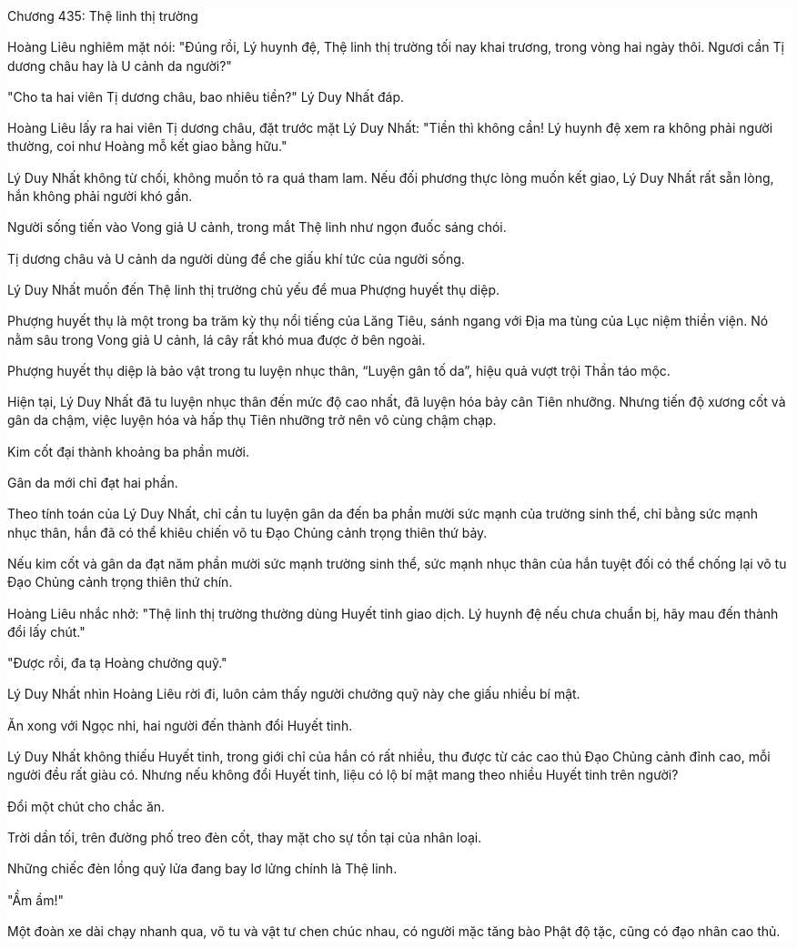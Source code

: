 Chương 435: Thệ linh thị trường

Hoàng Liêu nghiêm mặt nói: "Đúng rồi, Lý huynh đệ, Thệ linh thị trường tối nay khai trương, trong vòng hai ngày thôi. Ngươi cần Tị dương châu hay là U cảnh da người?"

"Cho ta hai viên Tị dương châu, bao nhiêu tiền?" Lý Duy Nhất đáp.

Hoàng Liêu lấy ra hai viên Tị dương châu, đặt trước mặt Lý Duy Nhất: "Tiền thì không cần! Lý huynh đệ xem ra không phải người thường, coi như Hoàng mỗ kết giao bằng hữu."

Lý Duy Nhất không từ chối, không muốn tỏ ra quá tham lam. Nếu đối phương thực lòng muốn kết giao, Lý Duy Nhất rất sẵn lòng, hắn không phải người khó gần.

Người sống tiến vào Vong giả U cảnh, trong mắt Thệ linh như ngọn đuốc sáng chói.

Tị dương châu và U cảnh da người dùng để che giấu khí tức của người sống.

Lý Duy Nhất muốn đến Thệ linh thị trường chủ yếu để mua Phượng huyết thụ diệp.

Phượng huyết thụ là một trong ba trăm kỳ thụ nổi tiếng của Lăng Tiêu, sánh ngang với Địa ma tùng của Lục niệm thiền viện. Nó nằm sâu trong Vong giả U cảnh, lá cây rất khó mua được ở bên ngoài.

Phượng huyết thụ diệp là bảo vật trong tu luyện nhục thân, “Luyện gân tố da”, hiệu quả vượt trội Thần táo mộc.

Hiện tại, Lý Duy Nhất đã tu luyện nhục thân đến mức độ cao nhất, đã luyện hóa bảy cân Tiên nhưỡng. Nhưng tiến độ xương cốt và gân da chậm, việc luyện hóa và hấp thụ Tiên nhưỡng trở nên vô cùng chậm chạp.

Kim cốt đại thành khoảng ba phần mười.

Gân da mới chỉ đạt hai phần.

Theo tính toán của Lý Duy Nhất, chỉ cần tu luyện gân da đến ba phần mười sức mạnh của trường sinh thể, chỉ bằng sức mạnh nhục thân, hắn đã có thể khiêu chiến võ tu Đạo Chủng cảnh trọng thiên thứ bảy.

Nếu kim cốt và gân da đạt năm phần mười sức mạnh trường sinh thể, sức mạnh nhục thân của hắn tuyệt đối có thể chống lại võ tu Đạo Chủng cảnh trọng thiên thứ chín.

Hoàng Liêu nhắc nhở: "Thệ linh thị trường thường dùng Huyết tinh giao dịch. Lý huynh đệ nếu chưa chuẩn bị, hãy mau đến thành đổi lấy chút."

"Được rồi, đa tạ Hoàng chưởng quỹ."

Lý Duy Nhất nhìn Hoàng Liêu rời đi, luôn cảm thấy người chưởng quỹ này che giấu nhiều bí mật.

Ăn xong với Ngọc nhi, hai người đến thành đổi Huyết tinh.

Lý Duy Nhất không thiếu Huyết tinh, trong giới chỉ của hắn có rất nhiều, thu được từ các cao thủ Đạo Chủng cảnh đỉnh cao, mỗi người đều rất giàu có. Nhưng nếu không đổi Huyết tinh, liệu có lộ bí mật mang theo nhiều Huyết tinh trên người?

Đổi một chút cho chắc ăn.

Trời dần tối, trên đường phố treo đèn cốt, thay mặt cho sự tồn tại của nhân loại.

Những chiếc đèn lồng quỷ lửa đang bay lơ lửng chính là Thệ linh.

"Ầm ầm!"

Một đoàn xe dài chạy nhanh qua, võ tu và vật tư chen chúc nhau, có người mặc tăng bào Phật độ tặc, cũng có đạo nhân cao thủ.

